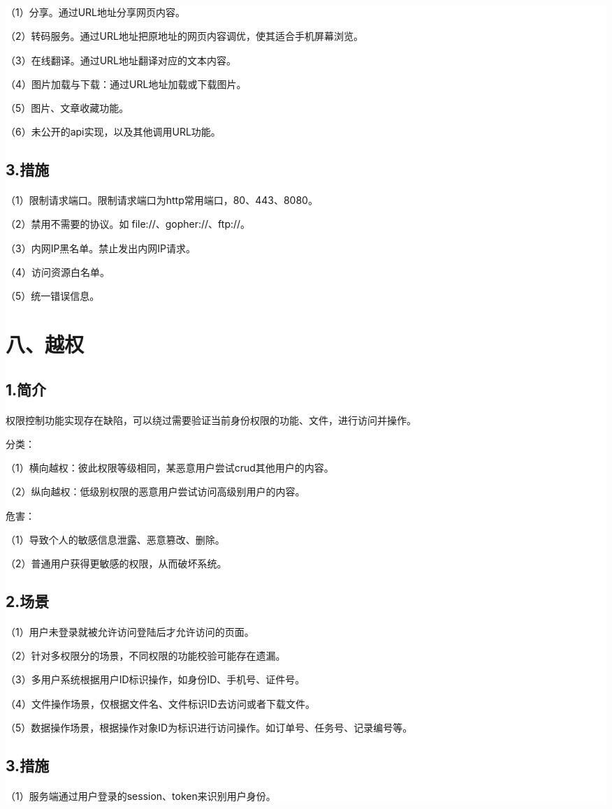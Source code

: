 （1）分享。通过URL地址分享网页内容。

（2）转码服务。通过URL地址把原地址的网页内容调优，使其适合手机屏幕浏览。

（3）在线翻译。通过URL地址翻译对应的文本内容。

（4）图片加载与下载：通过URL地址加载或下载图片。

（5）图片、文章收藏功能。

（6）未公开的api实现，以及其他调用URL功能。

## 3.措施

（1）限制请求端口。限制请求端口为http常用端口，80、443、8080。

（2）禁用不需要的协议。如 file://、gopher://、ftp://。

（3）内网IP黑名单。禁止发出内网IP请求。

（4）访问资源白名单。

（5）统一错误信息。

# 八、越权

## 1.简介

权限控制功能实现存在缺陷，可以绕过需要验证当前身份权限的功能、文件，进行访问并操作。

分类：

（1）横向越权：彼此权限等级相同，某恶意用户尝试crud其他用户的内容。

（2）纵向越权：低级别权限的恶意用户尝试访问高级别用户的内容。

危害：

（1）导致个人的敏感信息泄露、恶意篡改、删除。

（2）普通用户获得更敏感的权限，从而破坏系统。

## 2.场景

（1）用户未登录就被允许访问登陆后才允许访问的页面。

（2）针对多权限分的场景，不同权限的功能校验可能存在遗漏。

（3）多用户系统根据用户ID标识操作，如身份ID、手机号、证件号。

（4）文件操作场景，仅根据文件名、文件标识ID去访问或者下载文件。

（5）数据操作场景，根据操作对象ID为标识进行访问操作。如订单号、任务号、记录编号等。

## 3.措施

（1）服务端通过用户登录的session、token来识别用户身份。
